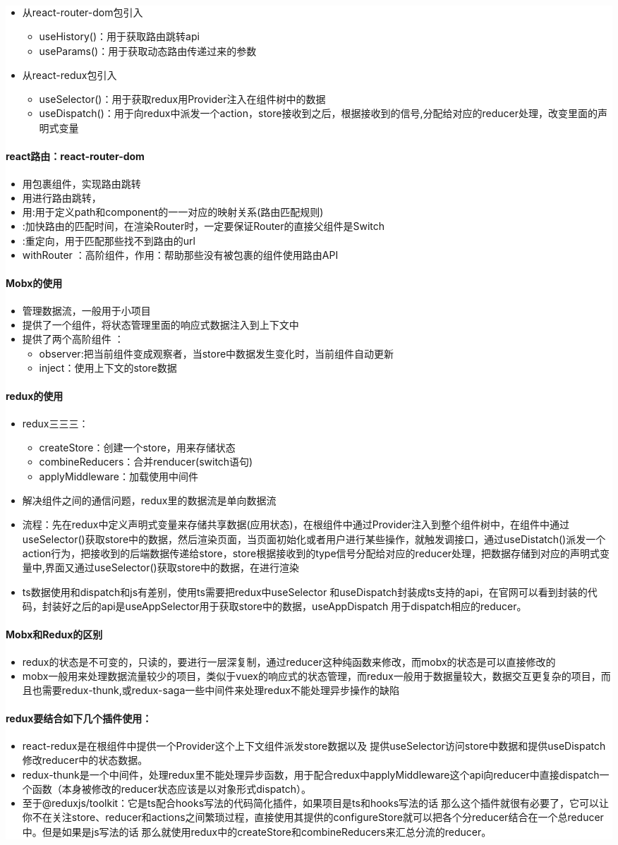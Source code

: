 - 从react-router-dom包引入
  - useHistory()：用于获取路由跳转api
  - useParams()：用于获取动态路由传递过来的参数

- 从react-redux包引入
  - useSelector()：用于获取redux用Provider注入在组件树中的数据
  - useDispatch()：用于向redux中派发一个action，store接收到之后，根据接收到的信号,分配给对应的reducer处理，改变里面的声明式变量

#### react路由：react-router-dom

- 用<HashRouter>包裹组件，实现路由跳转
- 用<Link to='url路径'>进行路由跳转，
- 用<Route path='url路径' component='路由对应的组件'>:用于定义path和component的一一对应的映射关系(路由匹配规则)
- <Switch>:加快路由的匹配时间，在渲染Router时，一定要保证Router的直接父组件是Switch
- <Redirect>:重定向，用于匹配那些找不到路由的url
- withRouter ：高阶组件，作用：帮助那些没有被<HashRouter>包裹的组件使用路由API

#### Mobx的使用

- 管理数据流，一般用于小项目
- 提供了一个<Provider>组件，将状态管理里面的响应式数据注入到上下文中
- 提供了两个高阶组件 ：
  - observer:把当前组件变成观察者，当store中数据发生变化时，当前组件自动更新
  - inject：使用上下文的store数据

#### redux的使用

- redux三三三：
  - createStore：创建一个store，用来存储状态
  - combineReducers：合并renducer(switch语句)
  - applyMiddleware：加载使用中间件

- 解决组件之间的通信问题，redux里的数据流是单向数据流
- 流程：先在redux中定义声明式变量来存储共享数据(应用状态)，在根组件中通过Provider注入到整个组件树中，在组件中通过useSelector()获取store中的数据，然后渲染页面，当页面初始化或者用户进行某些操作，就触发调接口，通过useDistatch()派发一个action行为，把接收到的后端数据传递给store，store根据接收到的type信号分配给对应的reducer处理，把数据存储到对应的声明式变量中,界面又通过useSelector()获取store中的数据，在进行渲染

- ts数据使用和dispatch和js有差别，使用ts需要把redux中useSelector 和useDispatch封装成ts支持的api，在官网可以看到封装的代码，封装好之后的api是useAppSelector用于获取store中的数据，useAppDispatch 用于dispatch相应的reducer。

#### Mobx和Redux的区别

- redux的状态是不可变的，只读的，要进行一层深复制，通过reducer这种纯函数来修改，而mobx的状态是可以直接修改的
- mobx一般用来处理数据流量较少的项目，类似于vuex的响应式的状态管理，而redux一般用于数据量较大，数据交互更复杂的项目，而且也需要redux-thunk,或redux-saga一些中间件来处理redux不能处理异步操作的缺陷

#### redux要结合如下几个插件使用：

- react-redux是在根组件中提供一个Provider这个上下文组件派发store数据以及 提供useSelector访问store中数据和提供useDispatch修改reducer中的状态数据。
- redux-thunk是一个中间件，处理redux里不能处理异步函数，用于配合redux中applyMiddleware这个api向reducer中直接dispatch一个函数（本身被修改的reducer状态应该是以对象形式dispatch）。
- 至于@reduxjs/toolkit：它是ts配合hooks写法的代码简化插件，如果项目是ts和hooks写法的话 那么这个插件就很有必要了，它可以让你不在关注store、reducer和actions之间繁琐过程，直接使用其提供的configureStore就可以把各个分reducer结合在一个总reducer中。但是如果是js写法的话 那么就使用redux中的createStore和combineReducers来汇总分流的reducer。
